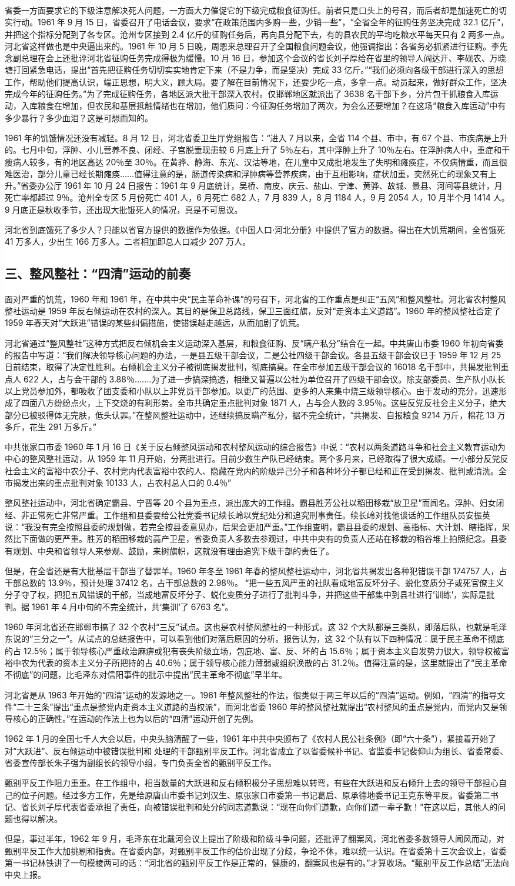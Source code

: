 省委一方面要求它的下级注意解决死人问题，一方面大力催促它的下级完成粮食征购任。前者只是口头上的号召，而后者却是加速死亡的切实行动。1961 年 9 月 15 日，省委召开了电话会议，要求“在政策范围内多购一些，少销一些”，“全省全年的征购任务坚决完成 32.1 亿斤”，并把这个指标分配到了各专区。沧州专区接到 2.4 亿斤的征购任务后，再向县分配下去，有的县农民的平均吃粮水平每天只有 2 两多一点。河北省这样做也是中央逼出来的。1961 年 10 月 5 日晚，周恩来总理召开了全国粮食问题会议，他强调指出：各省务必抓紧进行征购。李先念副总理在会上还批评河北省征购任务完成得极为缓慢。10 月 16 日，参加这个会议的省长刘子厚给在省里的领导人阎达开、李砚农、万晓塘打回紧急电话，提出“首先把征购任务切切实实地肯定下来（不是力争，而是坚决）完成 33 亿斤。”“我们必须向各级干部进行深入的思想工作，帮助他们提高认识，端正思想，明大义，顾大局。要了解在目前情况下，还要少吃一点，多拿一点。动员起来，做好群众工作，坚决完成今年的征购任务。”为了完成征购任务，各地区派大批干部深入农村。仅邯郸地区就派出了 3638 名干部下乡，分片包干抓粮食入库运动，入库粮食在增加，但农民和基层抵触情绪也在增加，他们质问：今征购任务增加了两次，为会么还要增加？在这场“粮食入库运动”中有多少暴行？多少血泪？这是可想而知的。

1961 年的饥饿情况还没有减轻。8 月 12 日，河北省委卫生厅党组报告：“进入 7 月以来，全省 114 个县、市中，有 67 个县、市疾病是上升的。七月中旬，浮肿、小儿营养不良、闭经、子宫脱垂现患较 6 月底上升了 5％左右，其中浮肿上升了 10％左右。在浮肿病人中，重症和干瘦病人较多，有的地区高达 20％至 30％。在黄骅、静海、东光、汉沽等地，在儿童中又成批地发生了失明和瘫痪症，不仅病情重，而且很难医治，部分儿童已经长期瘫痪……值得注意的是，肠道传染病和浮肿病等营养疾病，由于互相影响，症状加重，突然死亡的现象又有上升。”省委办公厅 1961 年 10 月 24 日报告：1961 年 9 月底统计，吴桥、南皮、庆云、盐山、宁津、黄骅、故城、景县、河间等县统计，月死亡率都超过 9％。沧州全专区 5 月份死亡 401 人，6 月死亡 682 人，7 月 839 人，8 月 1184 人，9 月 2054 人，10 月半个月 1414 人。9 月底正是秋收季节，还出现大批饿死人的情况，真是不可思议。

河北省到底饿死了多少人？只能以省官方提供的数据作为依据。《中国人口·河北分册》中提供了官方的数据。得出在大饥荒期间，全省饿死 41 万多人，少出生 166 万多人。二者相加即总人口减少 207 万人。

## 三、整风整社：“四清”运动的前奏

面对严重的饥荒，1960 年和 1961 年，在中共中央“民主革命补课”的号召下，河北省的工作重点是纠正“五风”和整风整社。河北省农村整风整社运动是 1959 年反右倾运动在农村的深入。其目的是保卫总路线，保卫三面红旗，反对“走资本主义道路”。1960 年的整风整社否定了 1959 年春天对“大跃进”错误的某些纠偏措施，使错误越走越远，从而加剧了饥荒。

河北省通过“整风整社”这种方式把反右倾机会主义运动深入基层，和粮食征购、反“瞒产私分”结合在一起。中共唐山市委 1960 年初向省委的报告中写道：“我们解决领导核心问题的办法，一是县五级干部会议，二是公社四级干部会议。各县五级干部会议已于 1959 年 12 月 25 日前结束，取得了决定性胜利。右倾机会主义分子被彻底揭发批判，彻底搞臭。在全市参加五级干部会议的 16018 名干部中，共揭发批判重点人 622 人，占与会干部的 3.88％…….为了进一步搞深搞透，相继又普遍以公社为单位召开了四级干部会议。除支部委员、生产队小队长以上党员参加外，都吸收了团支委和小队以上非党员干部参加。以更广的范围、更多的人来集中烧三级领导核心。由于发动的充分，迅速形成了四面八方纷纷点火，上下交烧的有利形势。全市共确定重点批判对象 1871 人，占与会人数的 3.95％。这些反党反社会主义分子，绝大部分已被驳得体无完肤，低头认罪。”在整风整社运动中，还继续搞反瞒产私分，据不完全统计，“共揭发、自报粮食 9214 万斤，棉花 13 万多斤，花生 291 万多斤。”

中共张家口市委 1960 年 1 月 16 日《关于反右倾整风运动和农村整风运动的综合报告》中说：“农村以两条道路斗争和社会主义教育运动为中心的整风整社运动，从 1959 年 11 月开始，分两批进行。目前少数生产队已经结束。两个多月来，已经取得了很大成绩。一小部分反党反社会主义的富裕中农分子、农村党内代表富裕中农的人、隐藏在党内的阶级异己分子和各种坏分子都已经和正在受到揭发、批判或清洗。全市揭发出来的重点批判对象 10133 人，占农村总人口的 0.4％”

整风整社运动中，河北省确定霸县、宁晋等 20 个县为重点，派出庞大的工作组。霸县胜芳公社以稻田移栽“放卫星”而闻名。浮肿、妇女闭经、非正常死亡非常严重。工作组和县委要给公社党委书记续长岭以党纪处分和追究刑事责任。续长岭对找他谈话的工作组队员安振英说：“我没有完全按照县委的规划做，若完全按县委意见办，后果会更加严重。”工作组查明，霸县县委的规划、高指标、大计划、瞎指挥，果然比下面做的更严重。胜芳的稻田移栽的高产卫星，省委负责人多数去参观过，中共中央有的负责人还站在移栽的稻谷堆上拍照纪念。县委有规划、中央和省领导人来参观、鼓励，来树旗帜，这就没有理由追究下级干部的责任了。

但是，在全省还是有大批基层干部当了替罪羊。1960 年冬至 1961 年春的整风整社运动中，河北省共揭发出各种犯错误干部 174757 人，占干部总数的 13.9％，预计处理 37412 名，占干部总数的 2.98％。 “把一些五风严重的社队看成地富反坏分子、蜕化变质分子或死官僚主义分子夺了权，把犯五风错误的干部，当成地富反坏分子、蜕化变质分子进行了批判斗争，并把这些干部集中到县社进行’训练’，实际是批判。据 1961 年 4 月中旬的不完全统计，共‘集训’了 6763 名”。

1960 年河北省还在邯郸市搞了 32 个农村“三反”试点。这也是农村整风整社的一种形式。这 32 个大队都是三类队，即落后队，也就是毛泽东说的“三分之一”。从试点的总结报告中，可以看到他们对落后原因的分析。报告认为，这 32 个队有以下四种情况：属于民主革命不彻底的占 12.5％；属于领导核心严重政治麻痹或犯有丧失阶级立场，包庇地、富、反、坏的占 15.6％；属于资本主义自发势力很大，领导权被富裕中农为代表的资本主义分子所把持的占 40.6％；属于领导核心能力薄弱或组织涣散的占 31.2％。值得注意的是，这里就提出了“民主革命不彻底”的问题，比毛泽东对信阳事件的批示中提出“民主革命不彻底”早半年。

河北省是从 1963 年开始的“四清”运动的发源地之一。1961 年整风整社的作法，很类似于两三年以后的“四清”运动。例如，“四清”的指导文件“二十三条”提出“重点是整党内走资本主义道路的当权派”，而河北省委 1960 年的整风整社就提出“农村整风的重点是党内，而党内又是领导核心的正确性。”在运动的作法上也为以后的“四清”运动开创了先例。

1962 年 1 月的全国七千人大会以后，中央头脑清醒了一些，1961 年中共中央颁布了《农村人民公社条例》（即“六十条”），紧接着开始了对“大跃进”、反右倾运动中被错误批判和 处理的干部甄别平反工作。河北省成立了以省委候补书记、省监委书记裴仰山为组长、省委常委、省委宣传部长朱子强为副组长的领导小组，专门负责全省的甄别平反工作。

甄别平反工作阻力重重。在工作组中，相当数量的大跃进和反右倾积极分子思想难以转弯，有些在大跃进和反右倾升上去的领导干部担心自己的位子问题。经过多方工作，先是给原唐山市委书记刘汉生、原张家口市委第一书记葛启、原承德地委书记王克东等平反。省委第二书记、省长刘子厚代表省委承担了责任，向被错误批判和处分的同志道歉说：“现在向你们道歉，向你们道一辈子歉！”在这以后，其他人的问题也得以解决。

但是，事过半年，1962 年 9 月，毛泽东在北戴河会议上提出了阶级和阶级斗争问题，还批评了翻案风，河北省委多数领导人闻风而动，对甄别平反工作大加挑剔和指责。在省委内部，对甄别平反工作的估价出现了分歧，争论不休，难以统一认识。在省委第十三次会议上，省委第一书记林铁讲了一句模棱两可的话：“河北省的甄别平反工作是正常的，健康的，翻案风也是有的。”才算收场。“甄别平反工作总结”无法向中央上报。
